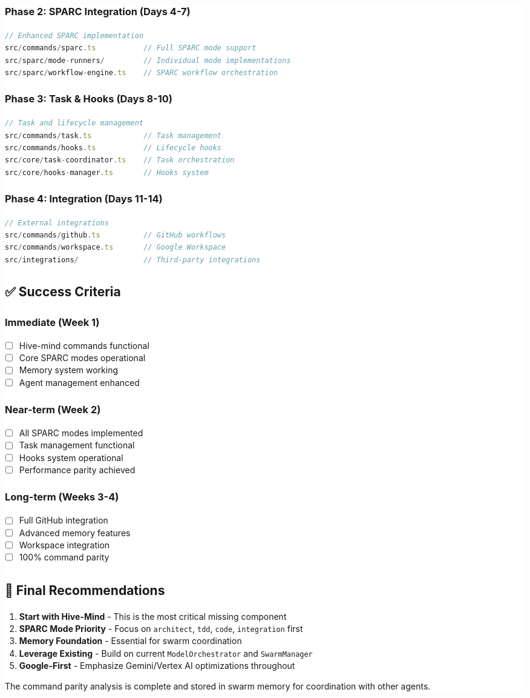 ### Phase 2: SPARC Integration (Days 4-7)
```typescript
// Enhanced SPARC implementation
src/commands/sparc.ts           // Full SPARC mode support
src/sparc/mode-runners/         // Individual mode implementations
src/sparc/workflow-engine.ts    // SPARC workflow orchestration
```

### Phase 3: Task & Hooks (Days 8-10)
```typescript
// Task and lifecycle management
src/commands/task.ts            // Task management
src/commands/hooks.ts           // Lifecycle hooks
src/core/task-coordinator.ts    // Task orchestration
src/core/hooks-manager.ts       // Hooks system
```

### Phase 4: Integration (Days 11-14)
```typescript
// External integrations
src/commands/github.ts          // GitHub workflows
src/commands/workspace.ts       // Google Workspace
src/integrations/               // Third-party integrations
```

## ✅ Success Criteria

### Immediate (Week 1)
- [ ] Hive-mind commands functional
- [ ] Core SPARC modes operational  
- [ ] Memory system working
- [ ] Agent management enhanced

### Near-term (Week 2)
- [ ] All SPARC modes implemented
- [ ] Task management functional
- [ ] Hooks system operational
- [ ] Performance parity achieved

### Long-term (Weeks 3-4)  
- [ ] Full GitHub integration
- [ ] Advanced memory features
- [ ] Workspace integration
- [ ] 100% command parity

## 🎯 Final Recommendations

1. **Start with Hive-Mind** - This is the most critical missing component
2. **SPARC Mode Priority** - Focus on `architect`, `tdd`, `code`, `integration` first
3. **Memory Foundation** - Essential for swarm coordination
4. **Leverage Existing** - Build on current `ModelOrchestrator` and `SwarmManager`
5. **Google-First** - Emphasize Gemini/Vertex AI optimizations throughout

The command parity analysis is complete and stored in swarm memory for coordination with other agents.
